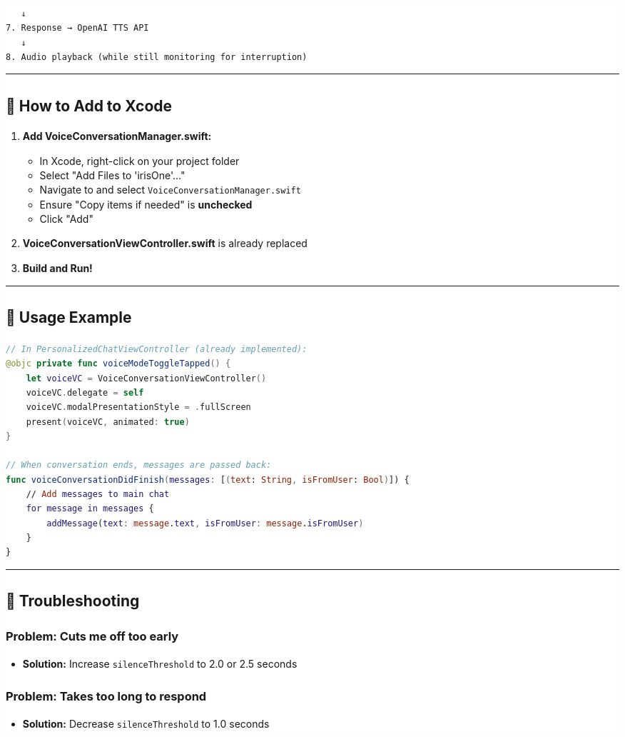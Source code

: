 ```
   ↓
7. Response → OpenAI TTS API
   ↓
8. Audio playback (while still monitoring for interruption)
```

---

## 🔧 How to Add to Xcode

1. **Add VoiceConversationManager.swift:**
   - In Xcode, right-click on your project folder
   - Select "Add Files to 'irisOne'..."
   - Navigate to and select `VoiceConversationManager.swift`
   - Ensure "Copy items if needed" is **unchecked**
   - Click "Add"

2. **VoiceConversationViewController.swift** is already replaced

3. **Build and Run!**

---

## 🎤 Usage Example

```swift
// In PersonalizedChatViewController (already implemented):
@objc private func voiceModeToggleTapped() {
    let voiceVC = VoiceConversationViewController()
    voiceVC.delegate = self
    voiceVC.modalPresentationStyle = .fullScreen
    present(voiceVC, animated: true)
}

// When conversation ends, messages are passed back:
func voiceConversationDidFinish(messages: [(text: String, isFromUser: Bool)]) {
    // Add messages to main chat
    for message in messages {
        addMessage(text: message.text, isFromUser: message.isFromUser)
    }
}
```

---

## 🐛 Troubleshooting

### **Problem: Cuts me off too early**
- **Solution:** Increase `silenceThreshold` to 2.0 or 2.5 seconds

### **Problem: Takes too long to respond**
- **Solution:** Decrease `silenceThreshold` to 1.0 seconds
